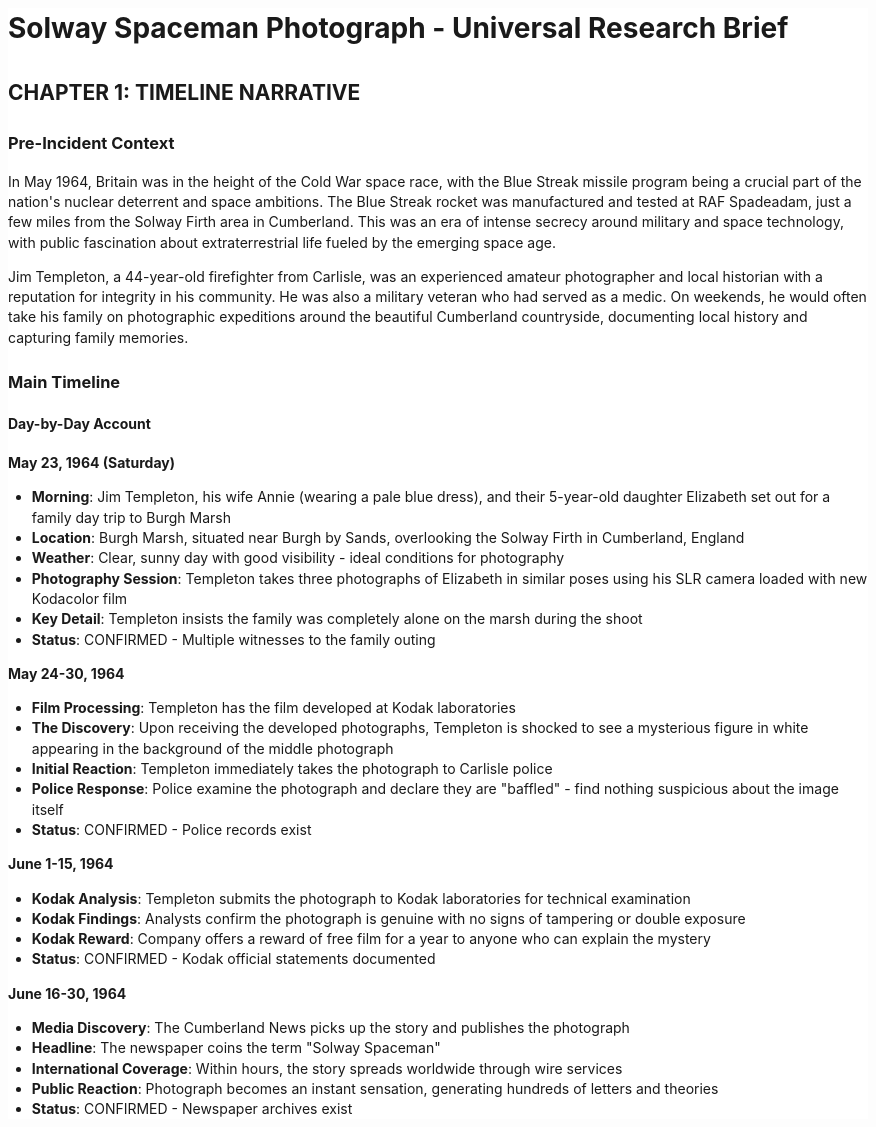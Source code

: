 # Solway Spaceman Photograph - Universal Research Brief

## CHAPTER 1: TIMELINE NARRATIVE

### Pre-Incident Context

In May 1964, Britain was in the height of the Cold War space race, with the Blue Streak missile program being a crucial part of the nation's nuclear deterrent and space ambitions. The Blue Streak rocket was manufactured and tested at RAF Spadeadam, just a few miles from the Solway Firth area in Cumberland. This was an era of intense secrecy around military and space technology, with public fascination about extraterrestrial life fueled by the emerging space age.

Jim Templeton, a 44-year-old firefighter from Carlisle, was an experienced amateur photographer and local historian with a reputation for integrity in his community. He was also a military veteran who had served as a medic. On weekends, he would often take his family on photographic expeditions around the beautiful Cumberland countryside, documenting local history and capturing family memories.

### Main Timeline

#### Day-by-Day Account

**May 23, 1964 (Saturday)**
- **Morning**: Jim Templeton, his wife Annie (wearing a pale blue dress), and their 5-year-old daughter Elizabeth set out for a family day trip to Burgh Marsh
- **Location**: Burgh Marsh, situated near Burgh by Sands, overlooking the Solway Firth in Cumberland, England
- **Weather**: Clear, sunny day with good visibility - ideal conditions for photography
- **Photography Session**: Templeton takes three photographs of Elizabeth in similar poses using his SLR camera loaded with new Kodacolor film
- **Key Detail**: Templeton insists the family was completely alone on the marsh during the shoot
- **Status**: CONFIRMED - Multiple witnesses to the family outing

**May 24-30, 1964**
- **Film Processing**: Templeton has the film developed at Kodak laboratories
- **The Discovery**: Upon receiving the developed photographs, Templeton is shocked to see a mysterious figure in white appearing in the background of the middle photograph
- **Initial Reaction**: Templeton immediately takes the photograph to Carlisle police
- **Police Response**: Police examine the photograph and declare they are "baffled" - find nothing suspicious about the image itself
- **Status**: CONFIRMED - Police records exist

**June 1-15, 1964**
- **Kodak Analysis**: Templeton submits the photograph to Kodak laboratories for technical examination
- **Kodak Findings**: Analysts confirm the photograph is genuine with no signs of tampering or double exposure
- **Kodak Reward**: Company offers a reward of free film for a year to anyone who can explain the mystery
- **Status**: CONFIRMED - Kodak official statements documented

**June 16-30, 1964**
- **Media Discovery**: The Cumberland News picks up the story and publishes the photograph
- **Headline**: The newspaper coins the term "Solway Spaceman"
- **International Coverage**: Within hours, the story spreads worldwide through wire services
- **Public Reaction**: Photograph becomes an instant sensation, generating hundreds of letters and theories
- **Status**: CONFIRMED - Newspaper archives exist
